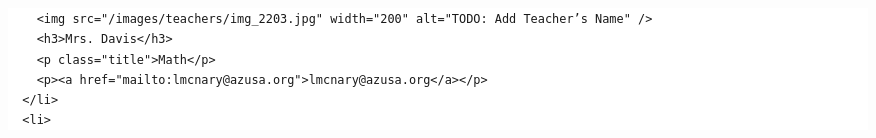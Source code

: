         <img src="/images/teachers/img_2203.jpg" width="200" alt="TODO: Add Teacher’s Name" />
        <h3>Mrs. Davis</h3>
        <p class="title">Math</p>
        <p><a href="mailto:lmcnary@azusa.org">lmcnary@azusa.org</a></p>
      </li>
      <li>